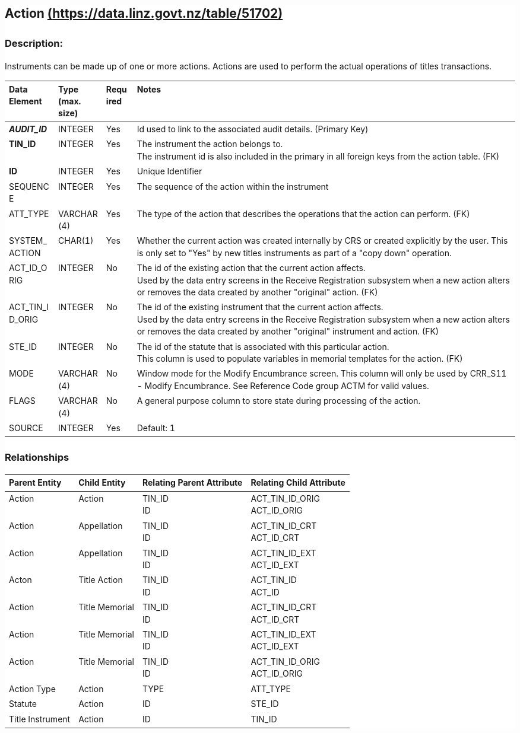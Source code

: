 ## Action [(https://data.linz.govt.nz/table/51702)](https://data.linz.govt.nz/table/51702)

### Description:

Instruments can be made up of one or more actions. Actions are used to perform the actual operations
of titles transactions.

| **Data Element** | **Type (max. size)** | **Required** | **Notes**                                                                                                                                                                                                                                           |
| :--------------- | :------------------- | :----------- | :-------------------------------------------------------------------------------------------------------------------------------------------------------------------------------------------------------------------------------------------------- |
| **_AUDIT_ID_**   | INTEGER              | Yes          | Id used to link to the associated audit details. (Primary Key)                                                                                                                                                                                      |
| **TIN_ID**       | INTEGER              | Yes          | The instrument the action belongs to. <br> The instrument id is also included in the primary in all foreign keys from the action table. (FK)                                                                                                        |
| **ID**           | INTEGER              | Yes          | Unique Identifier                                                                                                                                                                                                                                   |
| SEQUENCE         | INTEGER              | Yes          | The sequence of the action within the instrument                                                                                                                                                                                                    |
| ATT_TYPE         | VARCHAR(4)           | Yes          | The type of the action that describes the operations that the action can perform. (FK)                                                                                                                                                              |
| SYSTEM_ACTION    | CHAR(1)              | Yes          | Whether the current action was created internally by CRS or created explicitly by the user. This is only set to "Yes" by new titles instruments as part of a "copy down" operation.                                                                 |
| ACT_ID_ORIG      | INTEGER              | No           | The id of the existing action that the current action affects. <br> Used by the data entry screens in the Receive Registration subsystem when a new action alters or removes the data created by another "original" action. (FK)                    |
| ACT_TIN_ID_ORIG  | INTEGER              | No           | The id of the existing instrument that the current action affects. <br> Used by the data entry screens in the Receive Registration subsystem when a new action alters or removes the data created by another "original" instrument and action. (FK) |
| STE_ID           | INTEGER              | No           | The id of the statute that is associated with this particular action. <br> This column is used to populate variables in memorial templates for the action. (FK)                                                                                     |
| MODE             | VARCHAR(4)           | No           | Window mode for the Modify Encumbrance screen. This column will only be used by CRR_S11 - Modify Encumbrance. See Reference Code group ACTM for valid values.                                                                                       |
| FLAGS            | VARCHAR(4)           | No           | A general purpose column to store state during processing of the action.                                                                                                                                                                            |
| SOURCE           | INTEGER              | Yes          | Default: 1                                                                                                                                                                                                                                          |

### Relationships

| **Parent Entity** | **Child Entity** | **Relating Parent Attribute** | **Relating Child Attribute**     |
| :---------------- | :--------------- | :---------------------------- | :------------------------------- |
| Action            | Action           | TIN_ID <br> ID                | ACT_TIN_ID_ORIG <br> ACT_ID_ORIG |
| Action            | Appellation      | TIN_ID <br> ID                | ACT_TIN_ID_CRT <br> ACT_ID_CRT   |
| Action            | Appellation      | TIN_ID <br> ID                | ACT_TIN_ID_EXT <br> ACT_ID_EXT   |
| Acton             | Title Action     | TIN_ID <br> ID                | ACT_TIN_ID <br> ACT_ID           |
| Action            | Title Memorial   | TIN_ID <br> ID                | ACT_TIN_ID_CRT <br> ACT_ID_CRT   |
| Action            | Title Memorial   | TIN_ID <br> ID                | ACT_TIN_ID_EXT <br> ACT_ID_EXT   |
| Action            | Title Memorial   | TIN_ID <br> ID                | ACT_TIN_ID_ORIG <br> ACT_ID_ORIG |
| Action Type       | Action           | TYPE                          | ATT_TYPE                         |
| Statute           | Action           | ID                            | STE_ID                           |
| Title Instrument  | Action           | ID                            | TIN_ID                           |
